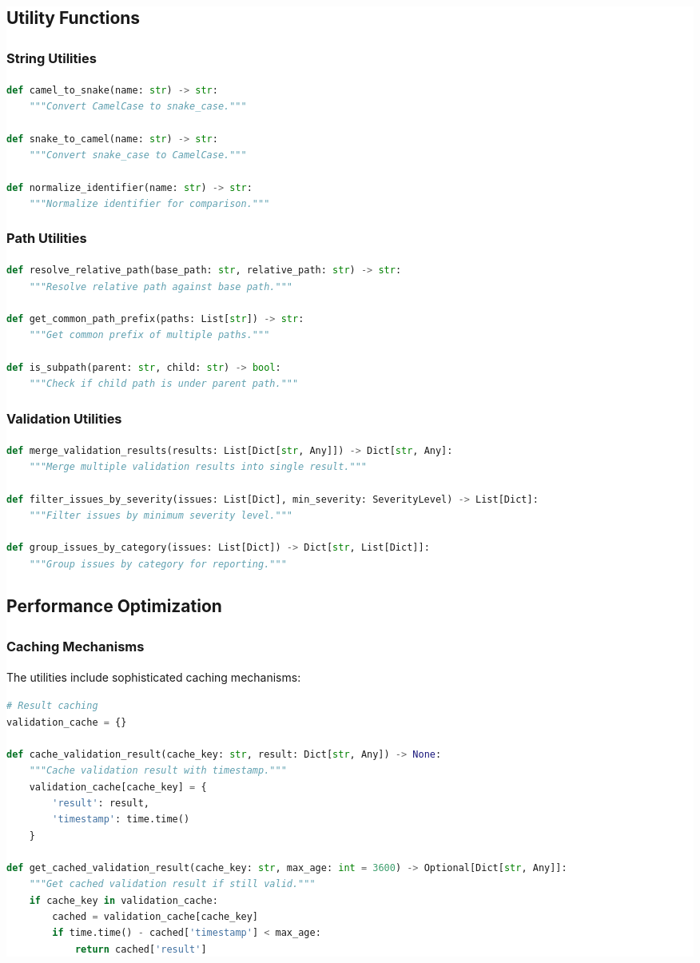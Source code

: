 ## Utility Functions

### String Utilities

```python
def camel_to_snake(name: str) -> str:
    """Convert CamelCase to snake_case."""
    
def snake_to_camel(name: str) -> str:
    """Convert snake_case to CamelCase."""
    
def normalize_identifier(name: str) -> str:
    """Normalize identifier for comparison."""
```

### Path Utilities

```python
def resolve_relative_path(base_path: str, relative_path: str) -> str:
    """Resolve relative path against base path."""
    
def get_common_path_prefix(paths: List[str]) -> str:
    """Get common prefix of multiple paths."""
    
def is_subpath(parent: str, child: str) -> bool:
    """Check if child path is under parent path."""
```

### Validation Utilities

```python
def merge_validation_results(results: List[Dict[str, Any]]) -> Dict[str, Any]:
    """Merge multiple validation results into single result."""
    
def filter_issues_by_severity(issues: List[Dict], min_severity: SeverityLevel) -> List[Dict]:
    """Filter issues by minimum severity level."""
    
def group_issues_by_category(issues: List[Dict]) -> Dict[str, List[Dict]]:
    """Group issues by category for reporting."""
```

## Performance Optimization

### Caching Mechanisms

The utilities include sophisticated caching mechanisms:

```python
# Result caching
validation_cache = {}

def cache_validation_result(cache_key: str, result: Dict[str, Any]) -> None:
    """Cache validation result with timestamp."""
    validation_cache[cache_key] = {
        'result': result,
        'timestamp': time.time()
    }

def get_cached_validation_result(cache_key: str, max_age: int = 3600) -> Optional[Dict[str, Any]]:
    """Get cached validation result if still valid."""
    if cache_key in validation_cache:
        cached = validation_cache[cache_key]
        if time.time() - cached['timestamp'] < max_age:
            return cached['result']
```